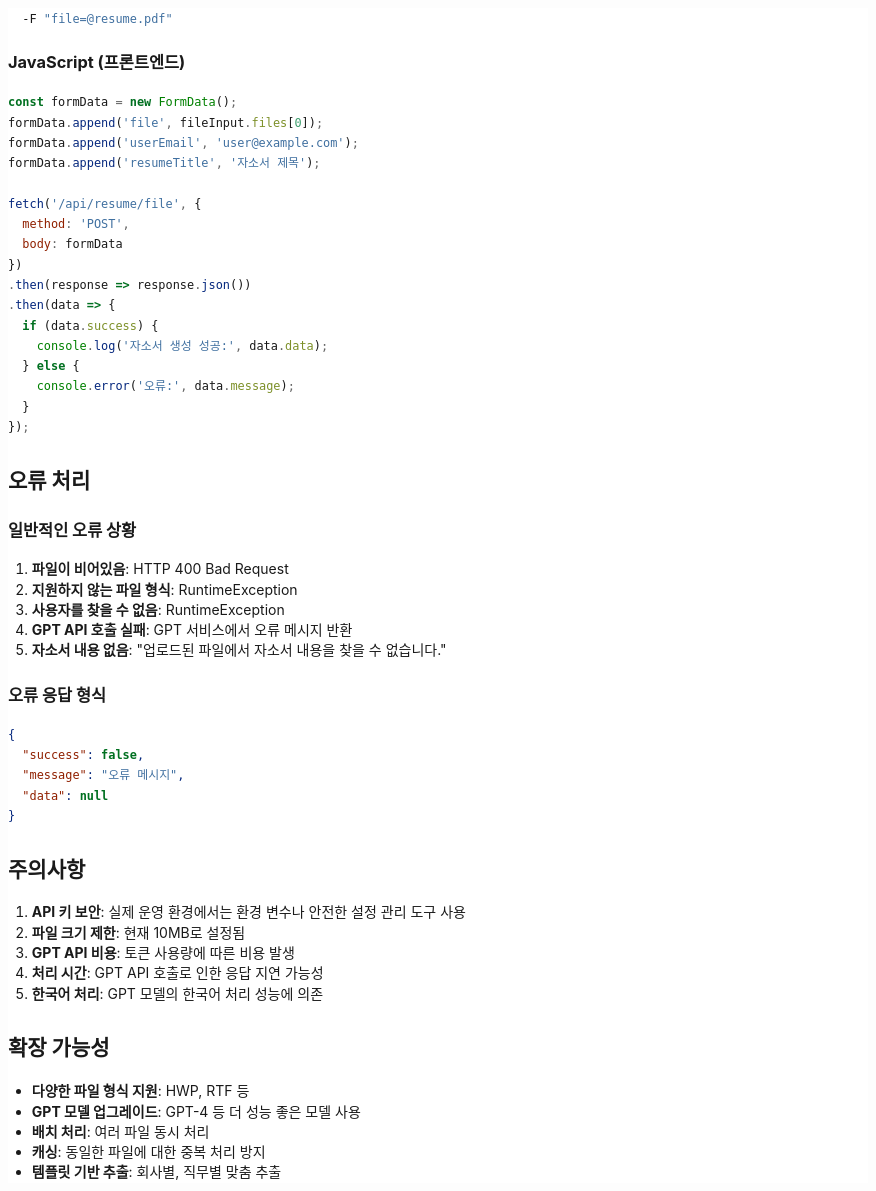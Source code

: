 ```bash
  -F "file=@resume.pdf"
```

### JavaScript (프론트엔드)
```javascript
const formData = new FormData();
formData.append('file', fileInput.files[0]);
formData.append('userEmail', 'user@example.com');
formData.append('resumeTitle', '자소서 제목');

fetch('/api/resume/file', {
  method: 'POST',
  body: formData
})
.then(response => response.json())
.then(data => {
  if (data.success) {
    console.log('자소서 생성 성공:', data.data);
  } else {
    console.error('오류:', data.message);
  }
});
```

## 오류 처리

### 일반적인 오류 상황
1. **파일이 비어있음**: HTTP 400 Bad Request
2. **지원하지 않는 파일 형식**: RuntimeException
3. **사용자를 찾을 수 없음**: RuntimeException
4. **GPT API 호출 실패**: GPT 서비스에서 오류 메시지 반환
5. **자소서 내용 없음**: "업로드된 파일에서 자소서 내용을 찾을 수 없습니다."

### 오류 응답 형식
```json
{
  "success": false,
  "message": "오류 메시지",
  "data": null
}
```

## 주의사항

1. **API 키 보안**: 실제 운영 환경에서는 환경 변수나 안전한 설정 관리 도구 사용
2. **파일 크기 제한**: 현재 10MB로 설정됨
3. **GPT API 비용**: 토큰 사용량에 따른 비용 발생
4. **처리 시간**: GPT API 호출로 인한 응답 지연 가능성
5. **한국어 처리**: GPT 모델의 한국어 처리 성능에 의존

## 확장 가능성

- **다양한 파일 형식 지원**: HWP, RTF 등
- **GPT 모델 업그레이드**: GPT-4 등 더 성능 좋은 모델 사용
- **배치 처리**: 여러 파일 동시 처리
- **캐싱**: 동일한 파일에 대한 중복 처리 방지
- **템플릿 기반 추출**: 회사별, 직무별 맞춤 추출 